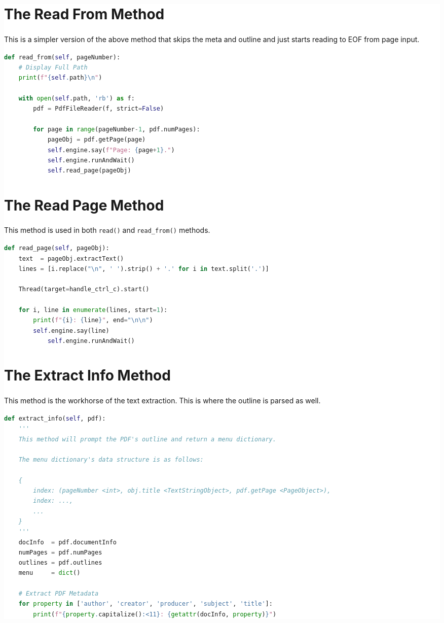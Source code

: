 # The Read From Method

This is a simpler version of the above method that skips the meta and outline and just starts reading to EOF from page input.

```py
def read_from(self, pageNumber):
    # Display Full Path
    print(f"{self.path}\n")

    with open(self.path, 'rb') as f:
        pdf = PdfFileReader(f, strict=False)

        for page in range(pageNumber-1, pdf.numPages):
            pageObj = pdf.getPage(page)
            self.engine.say(f"Page: {page+1}.") 
            self.engine.runAndWait()
            self.read_page(pageObj)
```

# The Read Page Method

This method is used in both `read()` and `read_from()` methods.

```py
def read_page(self, pageObj):
    text  = pageObj.extractText()
    lines = [i.replace("\n", ' ').strip() + '.' for i in text.split('.')]
    
    Thread(target=handle_ctrl_c).start()

    for i, line in enumerate(lines, start=1):
        print(f"{i}: {line}", end="\n\n")
        self.engine.say(line) 
            self.engine.runAndWait()
```

# The Extract Info Method

This method is the workhorse of the text extraction. This is where the outline is parsed as well.

```py
def extract_info(self, pdf):
    '''
    This method will prompt the PDF's outline and return a menu dictionary.

    The menu dictionary's data structure is as follows:

    {
        index: (pageNumber <int>, obj.title <TextStringObject>, pdf.getPage <PageObject>), 
        index: ...,
        ...
    }
    '''
    docInfo  = pdf.documentInfo
    numPages = pdf.numPages
    outlines = pdf.outlines
    menu     = dict()

    # Extract PDF Metadata
    for property in ['author', 'creator', 'producer', 'subject', 'title']:
        print(f"{property.capitalize():<11}: {getattr(docInfo, property)}")

```